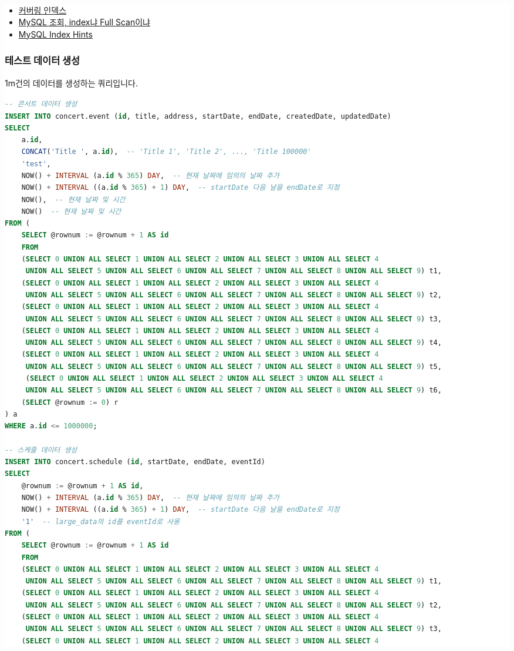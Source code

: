 - [커버링 인덱스](https://jojoldu.tistory.com/476)
- [MySQL 조회, index냐 Full Scan이냐](https://m.blog.naver.com/varkiry05/221817938210)
- [MySQL Index Hints](https://dev.mysql.com/doc/refman/8.4/en/index-hints.html)

### 테스트 데이터 생성

1m건의 데이터를 생성하는 쿼리입니다.

```sql
-- 콘서트 데이터 생성
INSERT INTO concert.event (id, title, address, startDate, endDate, createdDate, updatedDate)
SELECT
    a.id,
    CONCAT('Title ', a.id),  -- 'Title 1', 'Title 2', ..., 'Title 100000'
    'test',
    NOW() + INTERVAL (a.id % 365) DAY,  -- 현재 날짜에 임의의 날짜 추가
    NOW() + INTERVAL ((a.id % 365) + 1) DAY,  -- startDate 다음 날을 endDate로 지정
    NOW(),  -- 현재 날짜 및 시간
    NOW()  -- 현재 날짜 및 시간
FROM (
    SELECT @rownum := @rownum + 1 AS id
    FROM
    (SELECT 0 UNION ALL SELECT 1 UNION ALL SELECT 2 UNION ALL SELECT 3 UNION ALL SELECT 4
     UNION ALL SELECT 5 UNION ALL SELECT 6 UNION ALL SELECT 7 UNION ALL SELECT 8 UNION ALL SELECT 9) t1,
    (SELECT 0 UNION ALL SELECT 1 UNION ALL SELECT 2 UNION ALL SELECT 3 UNION ALL SELECT 4
     UNION ALL SELECT 5 UNION ALL SELECT 6 UNION ALL SELECT 7 UNION ALL SELECT 8 UNION ALL SELECT 9) t2,
    (SELECT 0 UNION ALL SELECT 1 UNION ALL SELECT 2 UNION ALL SELECT 3 UNION ALL SELECT 4
     UNION ALL SELECT 5 UNION ALL SELECT 6 UNION ALL SELECT 7 UNION ALL SELECT 8 UNION ALL SELECT 9) t3,
    (SELECT 0 UNION ALL SELECT 1 UNION ALL SELECT 2 UNION ALL SELECT 3 UNION ALL SELECT 4
     UNION ALL SELECT 5 UNION ALL SELECT 6 UNION ALL SELECT 7 UNION ALL SELECT 8 UNION ALL SELECT 9) t4,
    (SELECT 0 UNION ALL SELECT 1 UNION ALL SELECT 2 UNION ALL SELECT 3 UNION ALL SELECT 4
     UNION ALL SELECT 5 UNION ALL SELECT 6 UNION ALL SELECT 7 UNION ALL SELECT 8 UNION ALL SELECT 9) t5,
     (SELECT 0 UNION ALL SELECT 1 UNION ALL SELECT 2 UNION ALL SELECT 3 UNION ALL SELECT 4
     UNION ALL SELECT 5 UNION ALL SELECT 6 UNION ALL SELECT 7 UNION ALL SELECT 8 UNION ALL SELECT 9) t6,
    (SELECT @rownum := 0) r
) a
WHERE a.id <= 1000000;

-- 스케줄 데이터 생성
INSERT INTO concert.schedule (id, startDate, endDate, eventId)
SELECT
    @rownum := @rownum + 1 AS id,
    NOW() + INTERVAL (a.id % 365) DAY,  -- 현재 날짜에 임의의 날짜 추가
    NOW() + INTERVAL ((a.id % 365) + 1) DAY,  -- startDate 다음 날을 endDate로 지정
    '1'  -- large_data의 id를 eventId로 사용
FROM (
    SELECT @rownum := @rownum + 1 AS id
    FROM
    (SELECT 0 UNION ALL SELECT 1 UNION ALL SELECT 2 UNION ALL SELECT 3 UNION ALL SELECT 4
     UNION ALL SELECT 5 UNION ALL SELECT 6 UNION ALL SELECT 7 UNION ALL SELECT 8 UNION ALL SELECT 9) t1,
    (SELECT 0 UNION ALL SELECT 1 UNION ALL SELECT 2 UNION ALL SELECT 3 UNION ALL SELECT 4
     UNION ALL SELECT 5 UNION ALL SELECT 6 UNION ALL SELECT 7 UNION ALL SELECT 8 UNION ALL SELECT 9) t2,
    (SELECT 0 UNION ALL SELECT 1 UNION ALL SELECT 2 UNION ALL SELECT 3 UNION ALL SELECT 4
     UNION ALL SELECT 5 UNION ALL SELECT 6 UNION ALL SELECT 7 UNION ALL SELECT 8 UNION ALL SELECT 9) t3,
    (SELECT 0 UNION ALL SELECT 1 UNION ALL SELECT 2 UNION ALL SELECT 3 UNION ALL SELECT 4
```